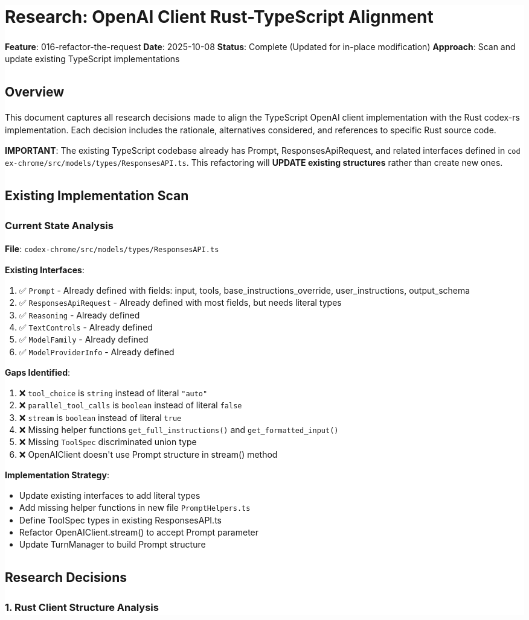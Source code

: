 # Research: OpenAI Client Rust-TypeScript Alignment

**Feature**: 016-refactor-the-request
**Date**: 2025-10-08
**Status**: Complete (Updated for in-place modification)
**Approach**: Scan and update existing TypeScript implementations

## Overview

This document captures all research decisions made to align the TypeScript OpenAI client implementation with the Rust codex-rs implementation. Each decision includes the rationale, alternatives considered, and references to specific Rust source code.

**IMPORTANT**: The existing TypeScript codebase already has Prompt, ResponsesApiRequest, and related interfaces defined in `codex-chrome/src/models/types/ResponsesAPI.ts`. This refactoring will **UPDATE existing structures** rather than create new ones.

## Existing Implementation Scan

### Current State Analysis

**File**: `codex-chrome/src/models/types/ResponsesAPI.ts`

**Existing Interfaces**:
1. ✅ `Prompt` - Already defined with fields: input, tools, base_instructions_override, user_instructions, output_schema
2. ✅ `ResponsesApiRequest` - Already defined with most fields, but needs literal types
3. ✅ `Reasoning` - Already defined
4. ✅ `TextControls` - Already defined
5. ✅ `ModelFamily` - Already defined
6. ✅ `ModelProviderInfo` - Already defined

**Gaps Identified**:
1. ❌ `tool_choice` is `string` instead of literal `"auto"`
2. ❌ `parallel_tool_calls` is `boolean` instead of literal `false`
3. ❌ `stream` is `boolean` instead of literal `true`
4. ❌ Missing helper functions `get_full_instructions()` and `get_formatted_input()`
5. ❌ Missing `ToolSpec` discriminated union type
6. ❌ OpenAIClient doesn't use Prompt structure in stream() method

**Implementation Strategy**:
- Update existing interfaces to add literal types
- Add missing helper functions in new file `PromptHelpers.ts`
- Define ToolSpec types in existing ResponsesAPI.ts
- Refactor OpenAIClient.stream() to accept Prompt parameter
- Update TurnManager to build Prompt structure

## Research Decisions

### 1. Rust Client Structure Analysis
